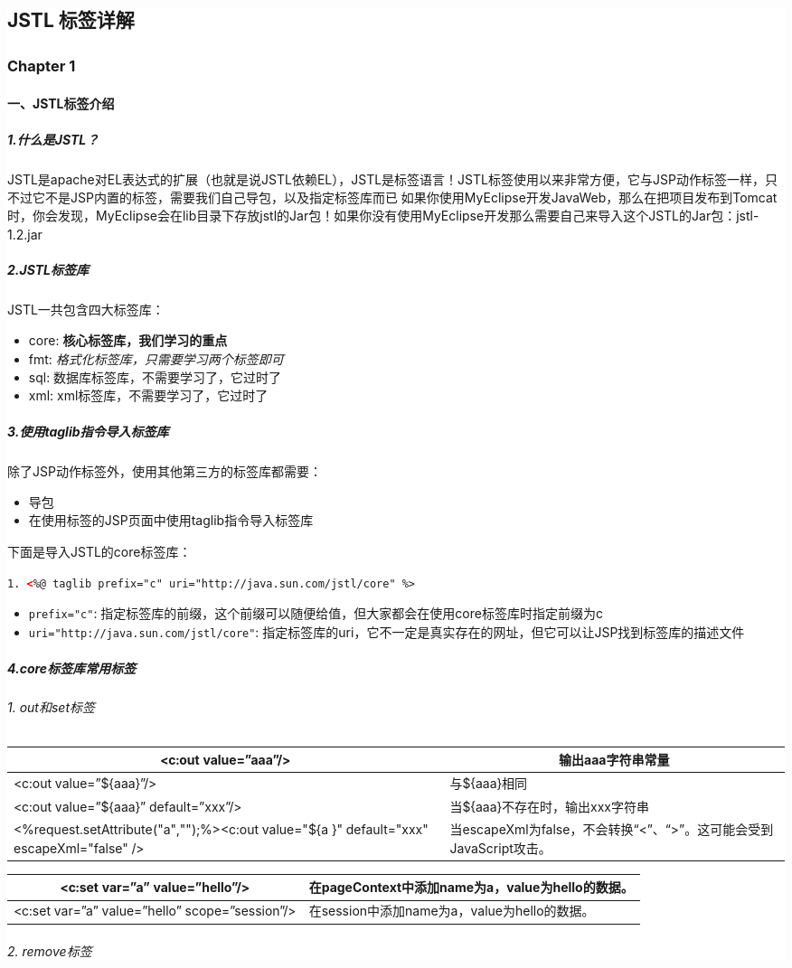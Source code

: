 ## JSTL 标签详解

### Chapter 1
#### 一、JSTL标签介绍

##### 1.什么是JSTL？

JSTL是apache对EL表达式的扩展（也就是说JSTL依赖EL），JSTL是标签语言！JSTL标签使用以来非常方便，它与JSP动作标签一样，只不过它不是JSP内置的标签，需要我们自己导包，以及指定标签库而已
如果你使用MyEclipse开发JavaWeb，那么在把项目发布到Tomcat时，你会发现，MyEclipse会在lib目录下存放jstl的Jar包！如果你没有使用MyEclipse开发那么需要自己来导入这个JSTL的Jar包：jstl-1.2.jar

##### 2.JSTL标签库

JSTL一共包含四大标签库：

- core: **核心标签库，我们学习的重点**
- fmt: *格式化标签库，只需要学习两个标签即可*
- sql: 数据库标签库，不需要学习了，它过时了
- xml: xml标签库，不需要学习了，它过时了

##### 3.使用taglib指令导入标签库

除了JSP动作标签外，使用其他第三方的标签库都需要：

- 导包
- 在使用标签的JSP页面中使用taglib指令导入标签库

下面是导入JSTL的core标签库：

```html
1. <%@ taglib prefix="c" uri="http://java.sun.com/jstl/core" %>  
```

- `prefix="c"`: 指定标签库的前缀，这个前缀可以随便给值，但大家都会在使用core标签库时指定前缀为c
- `uri="http://java.sun.com/jstl/core"`: 指定标签库的uri，它不一定是真实存在的网址，但它可以让JSP找到标签库的描述文件

##### 4.core标签库常用标签

###### 1. out和set标签

| <c:out value=”aaa”/>                                         | 输出aaa字符串常量                                            |
| ------------------------------------------------------------ | ------------------------------------------------------------ |
| <c:out value=”${aaa}”/>                                      | 与${aaa}相同                                                 |
| <c:out value=”${aaa}” default=”xxx”/>                        | 当${aaa}不存在时，输出xxx字符串                              |
| <%request.setAttribute("a","<script>alert('hello');</script>");%><c:out value="${a }" default="xxx" escapeXml="false" /> | 当escapeXml为false，不会转换“<”、“>”。这可能会受到JavaScript攻击。 |

| <c:set var=”a” value=”hello”/>                 | 在pageContext中添加name为a，value为hello的数据。 |
| ---------------------------------------------- | ------------------------------------------------ |
| <c:set var=”a” value=”hello” scope=”session”/> | 在session中添加name为a，value为hello的数据。     |

 

###### 2. remove标签
